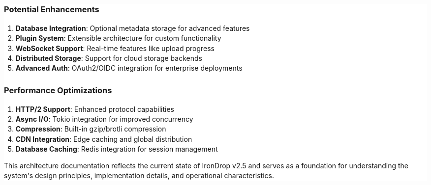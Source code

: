 ### Potential Enhancements
1. **Database Integration**: Optional metadata storage for advanced features
2. **Plugin System**: Extensible architecture for custom functionality
3. **WebSocket Support**: Real-time features like upload progress
4. **Distributed Storage**: Support for cloud storage backends
5. **Advanced Auth**: OAuth2/OIDC integration for enterprise deployments

### Performance Optimizations
1. **HTTP/2 Support**: Enhanced protocol capabilities
2. **Async I/O**: Tokio integration for improved concurrency
3. **Compression**: Built-in gzip/brotli compression
4. **CDN Integration**: Edge caching and global distribution
5. **Database Caching**: Redis integration for session management

This architecture documentation reflects the current state of IronDrop v2.5 and serves as a foundation for understanding the system's design principles, implementation details, and operational characteristics.